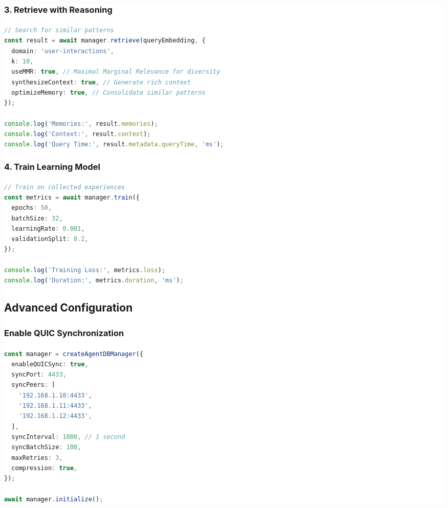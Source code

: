 ### 3. Retrieve with Reasoning

```typescript
// Search for similar patterns
const result = await manager.retrieve(queryEmbedding, {
  domain: 'user-interactions',
  k: 10,
  useMMR: true, // Maximal Marginal Relevance for diversity
  synthesizeContext: true, // Generate rich context
  optimizeMemory: true, // Consolidate similar patterns
});

console.log('Memories:', result.memories);
console.log('Context:', result.context);
console.log('Query Time:', result.metadata.queryTime, 'ms');
```

### 4. Train Learning Model

```typescript
// Train on collected experiences
const metrics = await manager.train({
  epochs: 50,
  batchSize: 32,
  learningRate: 0.001,
  validationSplit: 0.2,
});

console.log('Training Loss:', metrics.loss);
console.log('Duration:', metrics.duration, 'ms');
```

## Advanced Configuration

### Enable QUIC Synchronization

```typescript
const manager = createAgentDBManager({
  enableQUICSync: true,
  syncPort: 4433,
  syncPeers: [
    '192.168.1.10:4433',
    '192.168.1.11:4433',
    '192.168.1.12:4433',
  ],
  syncInterval: 1000, // 1 second
  syncBatchSize: 100,
  maxRetries: 3,
  compression: true,
});

await manager.initialize();
```
